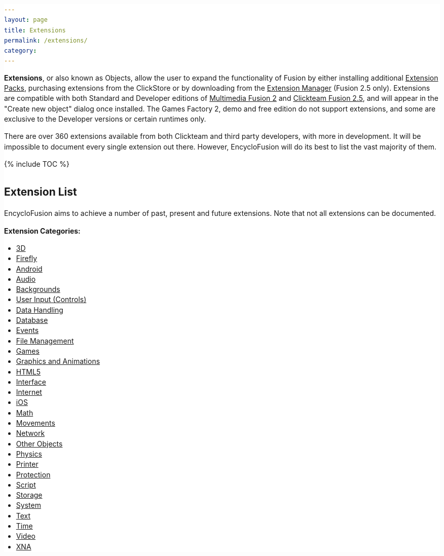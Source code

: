 ```yaml
---
layout: page
title: Extensions
permalink: /extensions/
category:
---
```


**Extensions**, or also known as Objects, allow the user to expand the
functionality of Fusion by either installing additional [Extension Packs],
purchasing extensions from the ClickStore or by downloading from the [Extension Manager]
(Fusion 2.5 only). Extensions are compatible with both Standard and Developer editions of
[Multimedia Fusion 2] and [Clickteam Fusion 2.5], and will appear in the "Create new object"
dialog once installed. The Games Factory 2, demo and free edition do not support extensions,
and some are exclusive to the Developer versions or certain runtimes only.

There are over 360 extensions available from both Clickteam and third party developers,
with more in development. It will be impossible to document every single extension out there.
However, EncycloFusion will do its best to list the vast majority of them.

{% include TOC %}

## Extension List
EncycloFusion aims to achieve a number of past, present and future extensions. Note that
not all extensions can be documented.

**Extension Categories:**

* [3D](/extensions/3D/)
* [Firefly](/extensions/firefly/)
* [Android](/extensions/android/)
* [Audio](/extensions/audio/)
* [Backgrounds](/extensions/backgrounds/)
* [User Input (Controls)](/extensions/controls/)
* [Data Handling](/extensions/data/)
* [Database](/extensions/database/)
* [Events](/extensions/events/)
* [File Management](/extensions/files/)
* [Games](/extensions/games/)
* [Graphics and Animations](/extensions/graphics/)
* [HTML5](/extensions/html5/)
* [Interface](/extensions/interface/)
* [Internet](/extensions/internet/)
* [iOS](/extensions/iOS/)
* [Math](/extensions/math/)
* [Movements](/extensions/movements/)
* [Network](/extensions/network/)
* [Other Objects](/extensions/other/)
* [Physics](/extensions/physics/)
* [Printer](/extensions/printer/)
* [Protection](/extensions/protection/)
* [Script](/extensions/script/)
* [Storage](/extensions/storage/)
* [System](/extensions/system/)
* [Text](/extensions/text/)
* [Time](/extensions/time/)
* [Video](/extensions/video/)
* [XNA](/extensions/xna/)


[Community Forums]: /clickteam/forums/
[ClickStore]: /clickstore/
[Extension Packs]: /extensions/packs/
[Extension Manager]: /extensions/manager/
[Multimedia Fusion 2]: /fusion/2.0/
[Clickteam Fusion 2.5]: /fusion/2.5/